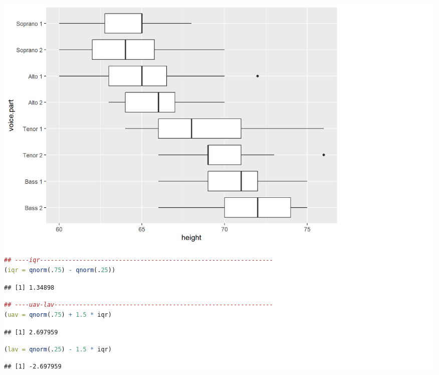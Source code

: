<img src="006_Week_02_files/figure-html/unnamed-chunk-2-9.png" width="672" />

```r
## ----iqr-----------------------------------------------------------------
(iqr = qnorm(.75) - qnorm(.25))
```

```
## [1] 1.34898
```

```r
## ----uav-lav-------------------------------------------------------------
(uav = qnorm(.75) + 1.5 * iqr)
```

```
## [1] 2.697959
```

```r
(lav = qnorm(.25) - 1.5 * iqr)
```

```
## [1] -2.697959
```
